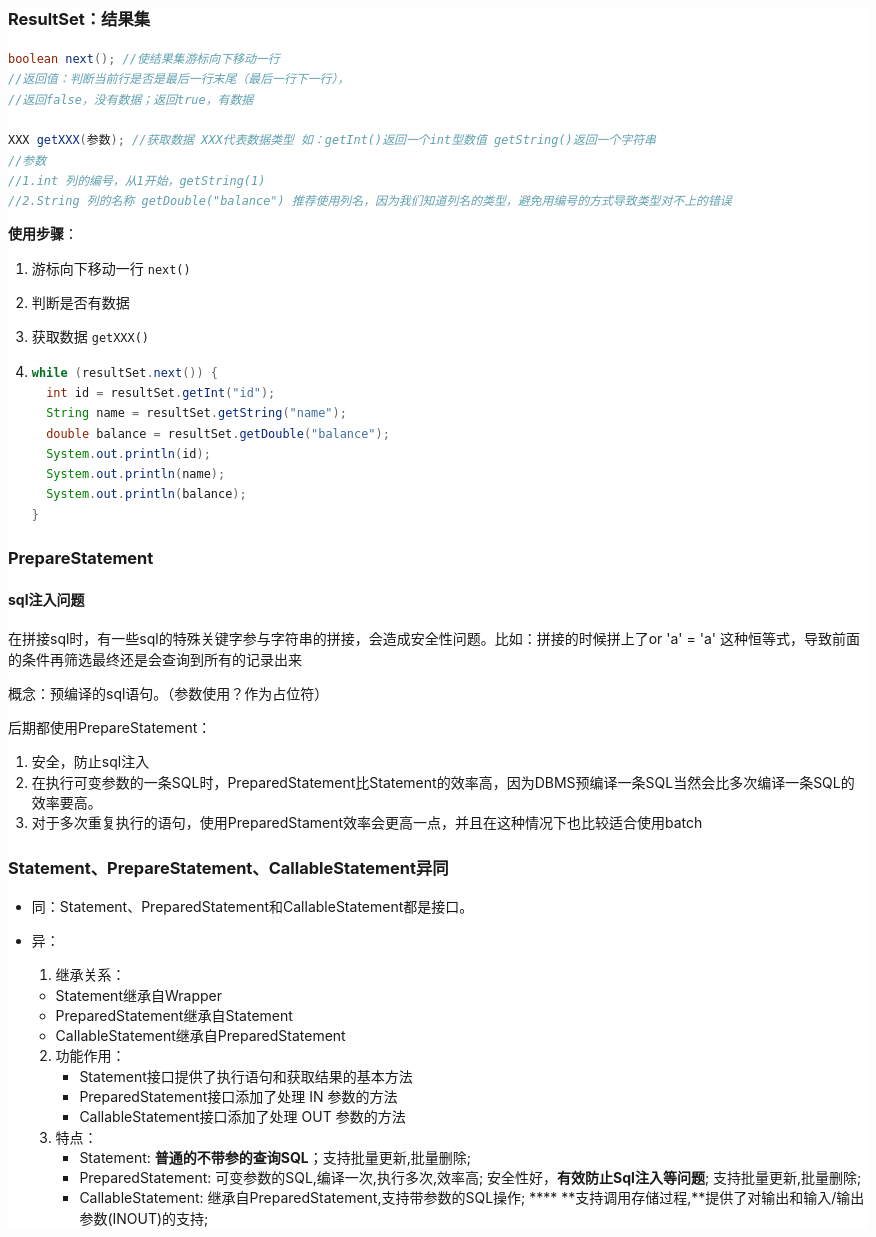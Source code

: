 ### ResultSet：结果集

```java
boolean next(); //使结果集游标向下移动一行
//返回值：判断当前行是否是最后一行末尾（最后一行下一行），
//返回false，没有数据；返回true，有数据 

XXX getXXX(参数);	//获取数据 XXX代表数据类型 如：getInt()返回一个int型数值 getString()返回一个字符串
//参数 
//1.int 列的编号，从1开始，getString(1)
//2.String 列的名称 getDouble("balance") 推荐使用列名，因为我们知道列名的类型，避免用编号的方式导致类型对不上的错误

```

**使用步骤**：

1. 游标向下移动一行 `next()`

2. 判断是否有数据

3. 获取数据 `getXXX()`

4. ```java
   while (resultSet.next()) {
     int id = resultSet.getInt("id");
     String name = resultSet.getString("name");
     double balance = resultSet.getDouble("balance");
     System.out.println(id);
     System.out.println(name);
     System.out.println(balance);
   }
   ```

### PrepareStatement

#### sql注入问题

在拼接sql时，有一些sql的特殊关键字参与字符串的拼接，会造成安全性问题。比如：拼接的时候拼上了or 'a' = 'a' 这种恒等式，导致前面的条件再筛选最终还是会查询到所有的记录出来

概念：预编译的sql语句。（参数使用？作为占位符）

后期都使用PrepareStatement：

1. 安全，防止sql注入
2. 在执行可变参数的一条SQL时，PreparedStatement比Statement的效率高，因为DBMS预编译一条SQL当然会比多次编译一条SQL的效率要高。 
3. 对于多次重复执行的语句，使用PreparedStament效率会更高一点，并且在这种情况下也比较适合使用batch

### Statement、PrepareStatement、CallableStatement异同

- 同：Statement、PreparedStatement和CallableStatement都是接口。
- 异：
  1.  继承关系：
     - Statement继承自Wrapper
     - PreparedStatement继承自Statement
     - CallableStatement继承自PreparedStatement
  2. 功能作用：
     - Statement接口提供了执行语句和获取结果的基本方法
     - PreparedStatement接口添加了处理 IN 参数的方法
     - CallableStatement接口添加了处理 OUT 参数的方法
  3. 特点：
     - Statement: **普通的不带参的查询SQL**；支持批量更新,批量删除; 
     - PreparedStatement: 可变参数的SQL,编译一次,执行多次,效率高; 
       安全性好，**有效防止Sql注入等问题**; 支持批量更新,批量删除;
     - CallableStatement: 继承自PreparedStatement,支持带参数的SQL操作; ****
       **支持调用存储过程,**提供了对输出和输入/输出参数(INOUT)的支持; 

   ```